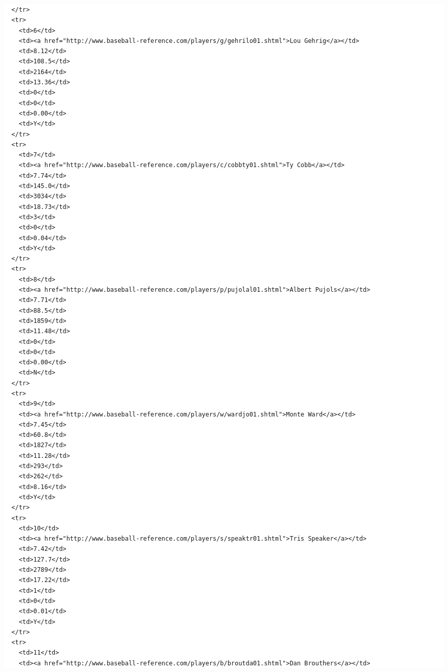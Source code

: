       </tr>
      <tr>
        <td>6</td>
        <td><a href="http://www.baseball-reference.com/players/g/gehrilo01.shtml">Lou Gehrig</a></td>
        <td>8.12</td>
        <td>108.5</td>
        <td>2164</td>
        <td>13.36</td>
        <td>0</td>
        <td>0</td>
        <td>0.00</td>
        <td>Y</td>
      </tr>
      <tr>
        <td>7</td>
        <td><a href="http://www.baseball-reference.com/players/c/cobbty01.shtml">Ty Cobb</a></td>
        <td>7.74</td>
        <td>145.0</td>
        <td>3034</td>
        <td>18.73</td>
        <td>3</td>
        <td>0</td>
        <td>0.04</td>
        <td>Y</td>
      </tr>
      <tr>
        <td>8</td>
        <td><a href="http://www.baseball-reference.com/players/p/pujolal01.shtml">Albert Pujols</a></td>
        <td>7.71</td>
        <td>88.5</td>
        <td>1859</td>
        <td>11.48</td>
        <td>0</td>
        <td>0</td>
        <td>0.00</td>
        <td>N</td>
      </tr>
      <tr>
        <td>9</td>
        <td><a href="http://www.baseball-reference.com/players/w/wardjo01.shtml">Monte Ward</a></td>
        <td>7.45</td>
        <td>60.8</td>
        <td>1827</td>
        <td>11.28</td>
        <td>293</td>
        <td>262</td>
        <td>8.16</td>
        <td>Y</td>
      </tr>
      <tr>
        <td>10</td>
        <td><a href="http://www.baseball-reference.com/players/s/speaktr01.shtml">Tris Speaker</a></td>
        <td>7.42</td>
        <td>127.7</td>
        <td>2789</td>
        <td>17.22</td>
        <td>1</td>
        <td>0</td>
        <td>0.01</td>
        <td>Y</td>
      </tr>
      <tr>
        <td>11</td>
        <td><a href="http://www.baseball-reference.com/players/b/broutda01.shtml">Dan Brouthers</a></td>